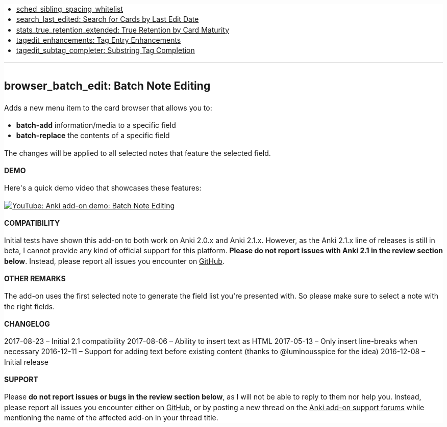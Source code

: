 - [sched_sibling_spacing_whitelist](#sched_sibling_spacing_whitelist)
- [search_last_edited: Search for Cards by Last Edit Date](#search_last_edited-search-for-cards-by-last-edit-date)
- [stats_true_retention_extended: True Retention by Card Maturity](#stats_true_retention_extended-true-retention-by-card-maturity)
- [tagedit_enhancements: Tag Entry Enhancements](#tagedit_enhancements-tag-entry-enhancements)
- [tagedit_subtag_completer: Substring Tag Completion](#tagedit_subtag_completer-substring-tag-completion)



------------------------------------------

## browser_batch_edit: Batch Note Editing

Adds a new menu item to the card browser that allows you to:

- **batch-add** information/media to a specific field
- **batch-replace** the contents of a specific field

The changes will be applied to all selected notes that feature the selected field.

**DEMO**

Here's a quick demo video that showcases these features:

[![YouTube: Anki add-on demo: Batch Note Editing](https://i.ytimg.com/vi/iCZzcSnAeH4/mqdefault.jpg)](https://youtu.be/iCZzcSnAeH4)

**COMPATIBILITY**

Initial tests have shown this add-on to both work on Anki 2.0.x and Anki 2.1.x. However, as the Anki 2.1.x line of releases is still in beta, I cannot provide any kind of official support for this platform. **Please do not report issues with Anki 2.1 in the review section below**. Instead, please report all issues you encounter on [GitHub](https://github.com/glutanimate/anki-addons-misc/issues).

**OTHER REMARKS**

The add-on uses the first selected note to generate the field list you're presented with. So please make sure to select a note with the right fields.

**CHANGELOG**

2017-08-23 – Initial 2.1 compatibility
2017-08-06 – Ability to insert text as HTML
2017-05-13 – Only insert line-breaks when necessary
2016-12-11 – Support for adding text before existing content (thanks to @luminousspice for the idea)
2016-12-08 – Initial release

**SUPPORT**

Please **do not report issues or bugs in the review section below**, as I will not be able to reply to them nor help you. Instead, please report all issues you encounter either on [GitHub](https://github.com/glutanimate/anki-addons-misc/issues), or by posting a new thread on the [Anki add-on support forums](https://anki.tenderapp.com/discussions/add-ons) while mentioning the name of the affected add-on in your thread title.
